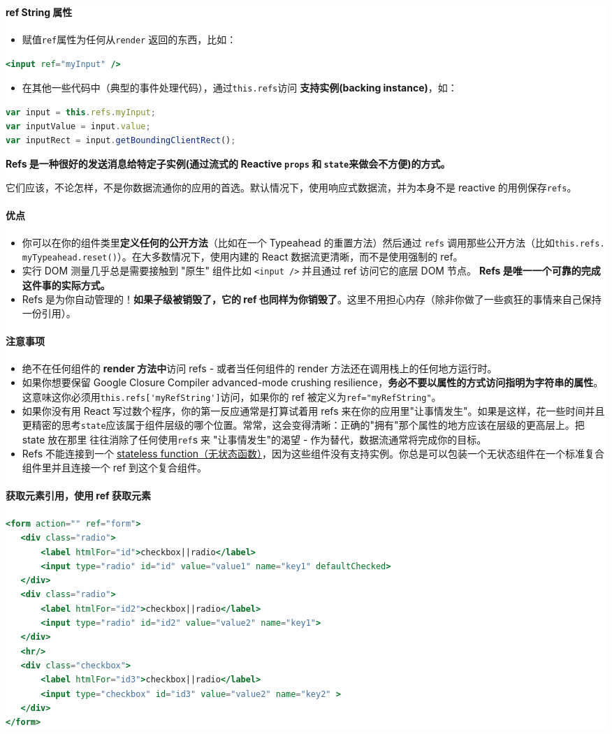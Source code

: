 #### ref String 属性

- 赋值`ref`属性为任何从`render` 返回的东西，比如：

```jsx
<input ref="myInput" />
```

- 在其他一些代码中（典型的事件处理代码），通过`this.refs`访问 **支持实例(backing instance)**，如：

```jsx
var input = this.refs.myInput;
var inputValue = input.value;
var inputRect = input.getBoundingClientRect();
```

**Refs 是一种很好的发送消息给特定子实例(通过流式的 Reactive `props` 和 `state`来做会不方便)的方式。**

它们应该，不论怎样，不是你数据流通你的应用的首选。默认情况下，使用响应式数据流，并为本身不是 reactive 的用例保存`refs`。

#### 优点

- 你可以在你的组件类里**定义任何的公开方法**（比如在一个 Typeahead 的重置方法）然后通过 `refs` 调用那些公开方法（比如`this.refs.myTypeahead.reset()`）。在大多数情况下，使用内建的 React 数据流更清晰，而不是使用强制的 ref。
- 实行 DOM 测量几乎总是需要接触到 "原生" 组件比如 `<input />` 并且通过 ref 访问它的底层 DOM 节点。 **Refs 是唯一一个可靠的完成这件事的实际方式。**
- Refs 是为你自动管理的！**如果子级被销毁了，它的 ref 也同样为你销毁了**。这里不用担心内存（除非你做了一些疯狂的事情来自己保持一份引用）。

#### 注意事项

- 绝不在任何组件的 **render 方法中**访问 refs - 或者当任何组件的 render 方法还在调用栈上的任何地方运行时。
- 如果你想要保留 Google Closure Compiler advanced-mode crushing resilience，**务必不要以属性的方式访问指明为字符串的属性**。这意味这你必须用`this.refs['myRefString']`访问，如果你的 ref 被定义为`ref="myRefString"`。
- 如果你没有用 React 写过数个程序，你的第一反应通常是打算试着用 refs 来在你的应用里"让事情发生"。如果是这样，花一些时间并且更精密的思考`state`应该属于组件层级的哪个位置。常常，这会变得清晰：正确的"拥有"那个属性的地方应该在层级的更高层上。把 state 放在那里 往往消除了任何使用`ref`s 来 "让事情发生"的渴望 - 作为替代，数据流通常将完成你的目标。
- Refs 不能连接到一个 [stateless function（无状态函数）](https://react-cn.github.io/react/docs/reusable-components.html#stateless-functions)，因为这些组件没有支持实例。你总是可以包装一个无状态组件在一个标准复合组件里并且连接一个 ref 到这个复合组件。

#### 获取元素引用，使用 ref 获取元素

```jsx
<form action="" ref="form">
   <div class="radio">
       <label htmlFor="id">checkbox||radio</label>
       <input type="radio" id="id" value="value1" name="key1" defaultChecked>
   </div>
   <div class="radio">
       <label htmlFor="id2">checkbox||radio</label>
       <input type="radio" id="id2" value="value2" name="key1">
   </div>
   <hr/>
   <div class="checkbox">
       <label htmlFor="id3">checkbox||radio</label>
       <input type="checkbox" id="id3" value="value2" name="key2" >
   </div>
</form>
```
